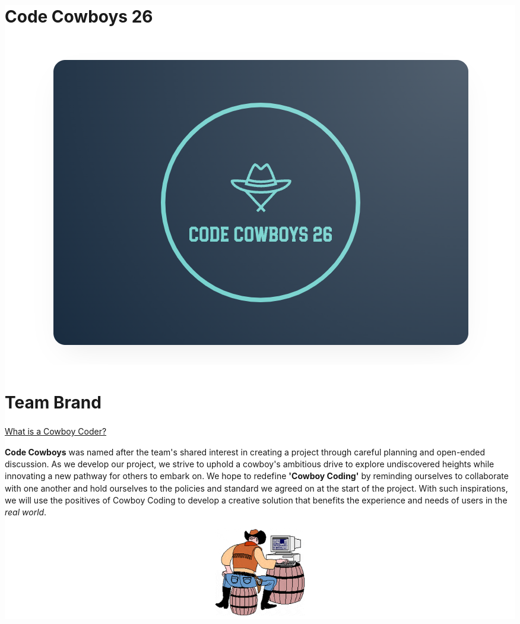 # Code Cowboys 26
<p style="text-align:center;"><img src="./pictures/logo.png" alt="logo" ></p>

# Team Brand

[What is a Cowboy Coder?](https://www.techslang.com/definition/what-is-cowboy-coding/)

**Code Cowboys** was named after the team's shared interest in creating a project through careful planning and open-ended discussion. As we develop our project, we strive to uphold a cowboy's ambitious drive to explore undiscovered heights while innovating a new pathway for others to embark on. We hope to redefine **'Cowboy Coding'** by reminding ourselves to collaborate with one another and hold ourselves to the policies and standard we agreed on at the start of the project. With such inspirations, we will use the positives of Cowboy Coding to develop a creative solution that benefits the experience and needs of users in the *real world*.

<p style="text-align:center;"><img src="./pictures/coding.gif" alt="cowboy" width="150" height="150"></p>
